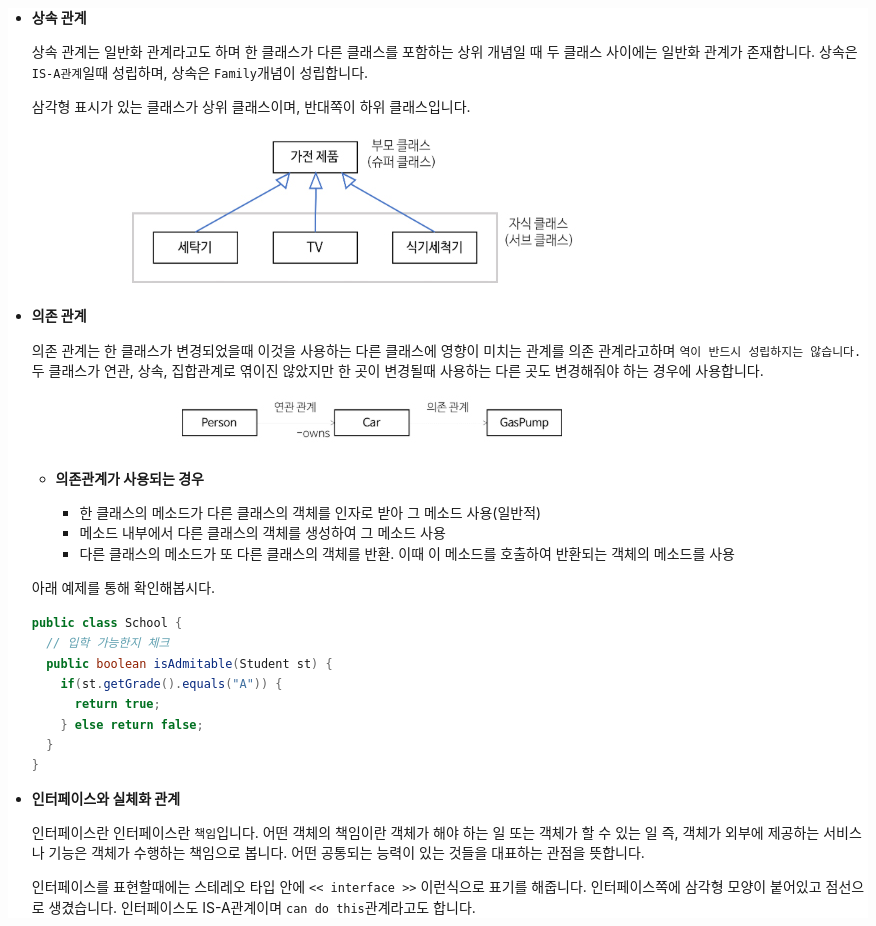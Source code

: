   - __상속 관계__

    상속 관계는 일반화 관계라고도 하며 한 클래스가 다른 클래스를 포함하는 상위 개념일 때 두 클래스 사이에는 일반화 관계가 존재합니다. 상속은 `IS-A관계`일때 성립하며, 상속은 `Family`개념이 성립합니다.

    삼각형 표시가 있는 클래스가 상위 클래스이며, 반대쪽이 하위 클래스입니다.

    ![um9](/images/posts/201904/um9.jpg)

  - __의존 관계__

    의존 관계는 한 클래스가 변경되었을때 이것을 사용하는 다른 클래스에 영향이 미치는 관계를
    의존 관계라고하며 `역이 반드시 성립하지는 않습니다.` 두 클래스가 연관, 상속, 집합관계로 엮이진 않았지만
    한 곳이 변경될때 사용하는 다른 곳도 변경해줘야 하는 경우에 사용합니다.

    ![um11](/images/posts/201904/um11.jpg)

    - __의존관계가 사용되는 경우__

      - 한 클래스의 메소드가 다른 클래스의 객체를 인자로 받아 그 메소드 사용(일반적)
      - 메소드 내부에서 다른 클래스의 객체를 생성하여 그 메소드 사용
      - 다른 클래스의 메소드가 또 다른 클래스의 객체를 반환. 이때 이 메소드를 호출하여 반환되는 객체의 메소드를 사용

    아래 예제를 통해 확인해봅시다.

    ```java
    public class School {
      // 입학 가능한지 체크
      public boolean isAdmitable(Student st) {
        if(st.getGrade().equals("A")) {
          return true;
        } else return false;
      }
    }
    ```

  - __인터페이스와 실체화 관계__

    인터페이스란 인터페이스란 `책임`입니다.
    어떤 객체의 책임이란 객체가 해야 하는 일 또는 객체가 할 수 있는 일 즉, 객체가 외부에 제공하는 서비스나 기능은 객체가 수행하는 책임으로 봅니다. 어떤 공통되는 능력이 있는 것들을 대표하는 관점을 뜻합니다.

    인터페이스를 표현할때에는 스테레오 타입 안에 `<< interface >>` 이런식으로 표기를 해줍니다.
    인터페이스쪽에 삼각형 모양이 붙어있고 점선으로 생겼습니다. 인터페이스도 IS-A관계이며
    `can do this`관계라고도 합니다.
